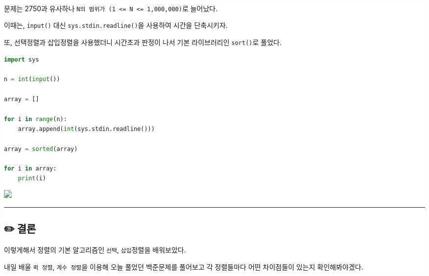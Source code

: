 문제는 2750과 유사하나 `N의 범위가 (1 <= N <= 1,000,000)`로 늘어났다.

이때는, `input()` 대신 `sys.stdin.readline()`을 사용하여 시간을 단축시키자.

또, 선택정렬과 삽입정렬을 사용했더니 시간초과 판정이 나서 기본 라이브러리인 `sort()`로 풀었다.

```python
import sys

n = int(input())

array = []

for i in range(n):
    array.append(int(sys.stdin.readline()))

array = sorted(array)

for i in array:
    print(i)
```

![](https://images.velog.io/images/abcd8637/post/ee09b544-1d77-4b87-a880-800419c3f0d4/%E1%84%89%E1%85%B3%E1%84%8F%E1%85%B3%E1%84%85%E1%85%B5%E1%86%AB%E1%84%89%E1%85%A3%E1%86%BA%202021-01-19%2011.21.03.png)

---

## ✏️ 결론
이렇게해서 정렬의 기본 알고리즘인 `선택`, `삽입`정렬을 배워보았다. 

내일 배울 `퀵 정렬`, `계수 정렬`을 이용해 오늘 풀었던 백준문제를 풀어보고 각 정렬들마다 어떤 차이점들이 있는지 확인해봐야겠다.

